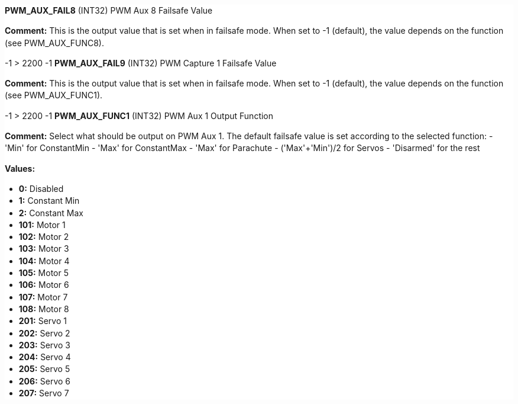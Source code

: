 <tr>
 <td><strong id="PWM_AUX_FAIL8">PWM_AUX_FAIL8</strong> (INT32)</td>
 <td>PWM Aux 8 Failsafe Value <p><strong>Comment:</strong> This is the output value that is set when in failsafe mode. When set to -1 (default), the value depends on the function (see PWM_AUX_FUNC8).</p>   </td>
 <td>-1 > 2200 </td>
 <td>-1</td>
 <td></td>
</tr>
<tr>
 <td><strong id="PWM_AUX_FAIL9">PWM_AUX_FAIL9</strong> (INT32)</td>
 <td>PWM Capture 1 Failsafe Value <p><strong>Comment:</strong> This is the output value that is set when in failsafe mode. When set to -1 (default), the value depends on the function (see PWM_AUX_FUNC1).</p>   </td>
 <td>-1 > 2200 </td>
 <td>-1</td>
 <td></td>
</tr>
<tr>
 <td><strong id="PWM_AUX_FUNC1">PWM_AUX_FUNC1</strong> (INT32)</td>
 <td>PWM Aux 1 Output Function <p><strong>Comment:</strong> Select what should be output on PWM Aux 1. The default failsafe value is set according to the selected function: - 'Min' for ConstantMin - 'Max' for ConstantMax - 'Max' for Parachute - ('Max'+'Min')/2 for Servos - 'Disarmed' for the rest</p> <strong>Values:</strong><ul>
<li><strong>0:</strong> Disabled</li> 

<li><strong>1:</strong> Constant Min</li> 

<li><strong>2:</strong> Constant Max</li> 

<li><strong>101:</strong> Motor 1</li> 

<li><strong>102:</strong> Motor 2</li> 

<li><strong>103:</strong> Motor 3</li> 

<li><strong>104:</strong> Motor 4</li> 

<li><strong>105:</strong> Motor 5</li> 

<li><strong>106:</strong> Motor 6</li> 

<li><strong>107:</strong> Motor 7</li> 

<li><strong>108:</strong> Motor 8</li> 

<li><strong>201:</strong> Servo 1</li> 

<li><strong>202:</strong> Servo 2</li> 

<li><strong>203:</strong> Servo 3</li> 

<li><strong>204:</strong> Servo 4</li> 

<li><strong>205:</strong> Servo 5</li> 

<li><strong>206:</strong> Servo 6</li> 

<li><strong>207:</strong> Servo 7</li> 
